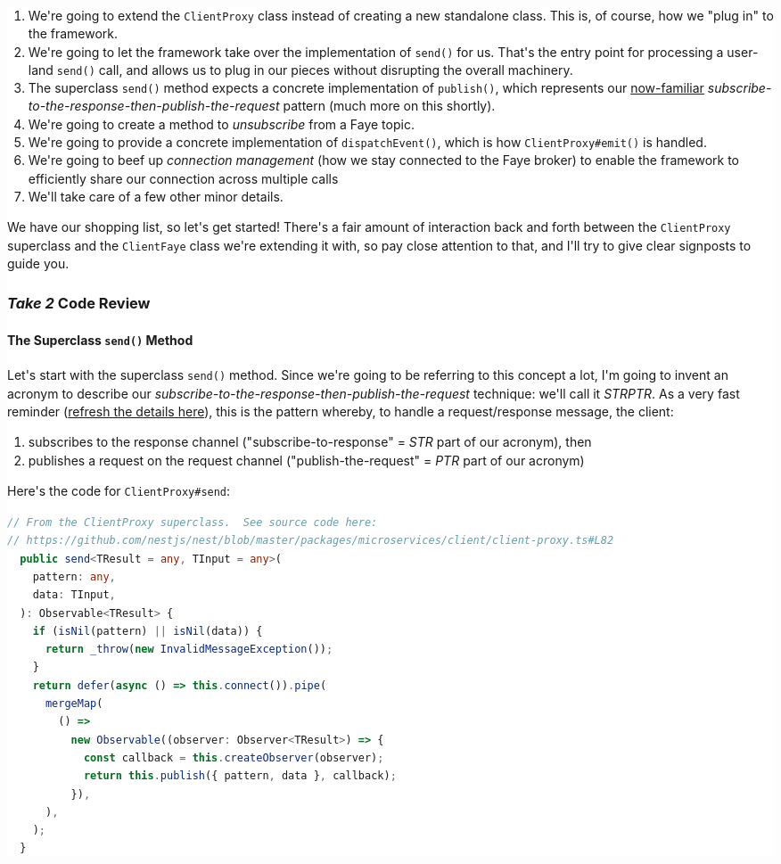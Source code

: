 1. We're going to extend the `ClientProxy` class instead of creating a new standalone class.  This is, of course, how we "plug in" to the framework.
2. We're going to let the framework take over the implementation of `send()` for us.  That's the entry point for processing a user-land `send()` call, and allows us to plug in our pieces without disrupting the overall machinery.
3. The superclass `send()` method expects a concrete implementation of `publish()`, which represents our [now-familiar](xxx) *subscribe-to-the-response-then-publish-the-request* pattern (much more on this shortly).
4. We're going to create a method to *unsubscribe* from a Faye topic.
5. We're going to provide a concrete implementation of `dispatchEvent()`, which is how `ClientProxy#emit()` is handled.
6. We're going to beef up *connection management* (how we stay connected to the Faye broker) to enable the framework to efficiently share our connection across multiple calls
7. We'll take care of a few other minor details.

We have our shopping list, so let's get started!  There's a fair amount of interaction back and forth between the `ClientProxy` superclass and the `ClientFaye` class we're extending it with, so pay close attention to that, and I'll try to give clear signposts to guide you.

### *Take 2* Code Review

#### The Superclass `send()` Method

Let's start with the superclass `send()` method. Since we're going to be referring to this concept a lot, I'm going to invent an acronym to describe our *subscribe-to-the-response-then-publish-the-request* technique: we'll call it *STRPTR*.  As a very fast reminder ([refresh the details here](xxx)), this is the pattern whereby, to handle a request/response message, the client:
1. subscribes to the response channel ("subscribe-to-response" = *STR* part of our acronym), then
2. publishes a request on the request channel ("publish-the-request" = *PTR* part of our acronym)

Here's the code for `ClientProxy#send`:

```typescript
// From the ClientProxy superclass.  See source code here:
// https://github.com/nestjs/nest/blob/master/packages/microservices/client/client-proxy.ts#L82
  public send<TResult = any, TInput = any>(
    pattern: any,
    data: TInput,
  ): Observable<TResult> {
    if (isNil(pattern) || isNil(data)) {
      return _throw(new InvalidMessageException());
    }
    return defer(async () => this.connect()).pipe(
      mergeMap(
        () =>
          new Observable((observer: Observer<TResult>) => {
            const callback = this.createObserver(observer);
            return this.publish({ pattern, data }, callback);
          }),
      ),
    );
  }
```

